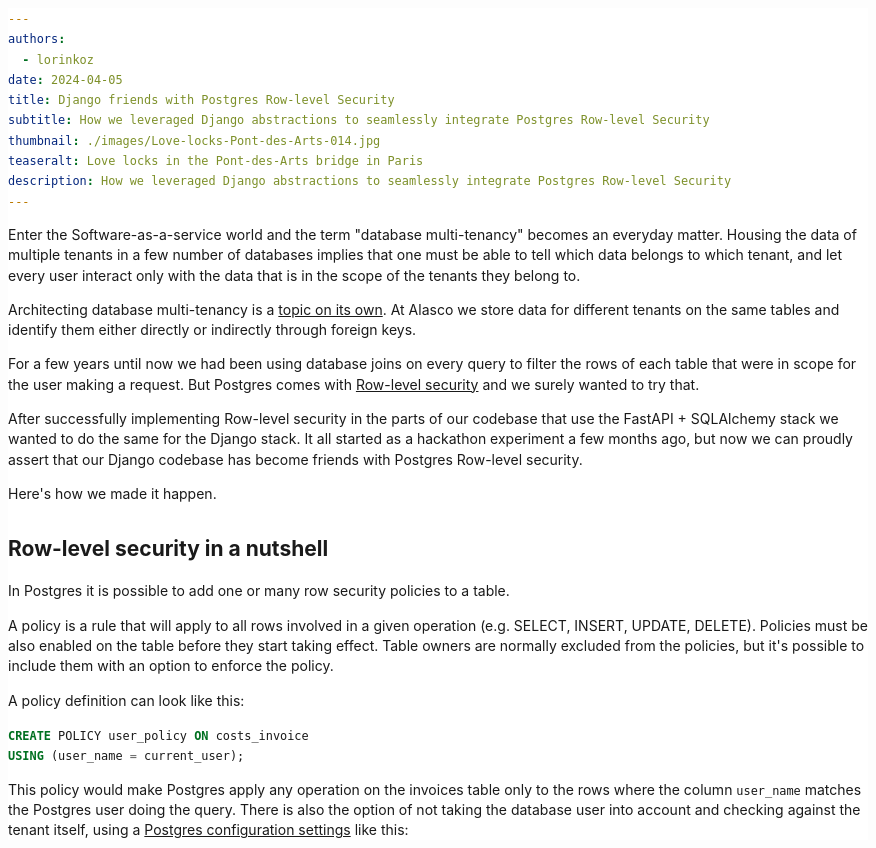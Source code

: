 ```yaml
---
authors:
  - lorinkoz
date: 2024-04-05
title: Django friends with Postgres Row-level Security
subtitle: How we leveraged Django abstractions to seamlessly integrate Postgres Row-level Security
thumbnail: ./images/Love-locks-Pont-des-Arts-014.jpg
teaseralt: Love locks in the Pont-des-Arts bridge in Paris
description: How we leveraged Django abstractions to seamlessly integrate Postgres Row-level Security
---
```


Enter the Software-as-a-service world and the term "database multi-tenancy" becomes an everyday matter. Housing the data of multiple tenants in a few number of databases implies that one must be able to tell which data belongs to which tenant, and let every user interact only with the data that is in the scope of the tenants they belong to.

Architecting database multi-tenancy is a [topic on its own](https://learn.microsoft.com/en-us/azure/azure-sql/database/saas-tenancy-app-design-patterns). At Alasco we store data for different tenants on the same tables and identify them either directly or indirectly through foreign keys.

For a few years until now we had been using database joins on every query to filter the rows of each table that were in scope for the user making a request. But Postgres comes with [Row-level security](https://www.postgresql.org/docs/15/ddl-rowsecurity.html) and we surely wanted to try that.

After successfully implementing Row-level security in the parts of our codebase that use the FastAPI + SQLAlchemy stack we wanted to do the same for the Django stack. It all started as a hackathon experiment a few months ago, but now we can proudly assert that our Django codebase has become friends with Postgres Row-level security.

Here's how we made it happen.

## Row-level security in a nutshell

In Postgres it is possible to add one or many row security policies to a table.

A policy is a rule that will apply to all rows involved in a given operation (e.g. SELECT, INSERT, UPDATE, DELETE). Policies must be also enabled on the table before they start taking effect. Table owners are normally excluded from the policies, but it's possible to include them with an option to enforce the policy.

A policy definition can look like this:

```SQL
CREATE POLICY user_policy ON costs_invoice
USING (user_name = current_user);
```

This policy would make Postgres apply any operation on the invoices table only to the rows where the column `user_name` matches the Postgres user doing the query. There is also the option of not taking the database user into account and checking against the tenant itself, using a [Postgres configuration settings](https://www.postgresql.org/docs/15/functions-admin.html#FUNCTIONS-ADMIN-SET-TABLE) like this:
